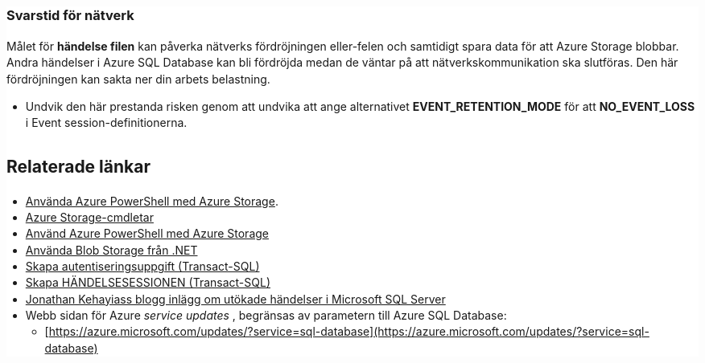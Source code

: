 ### <a name="network-latency"></a>Svarstid för nätverk

Målet för **händelse filen** kan påverka nätverks fördröjningen eller-felen och samtidigt spara data för att Azure Storage blobbar. Andra händelser i Azure SQL Database kan bli fördröjda medan de väntar på att nätverkskommunikation ska slutföras. Den här fördröjningen kan sakta ner din arbets belastning.

- Undvik den här prestanda risken genom att undvika att ange alternativet **EVENT_RETENTION_MODE** för att **NO_EVENT_LOSS** i Event session-definitionerna.

## <a name="related-links"></a>Relaterade länkar

- [Använda Azure PowerShell med Azure Storage](/powershell/module/az.storage/).
- [Azure Storage-cmdletar](/powershell/module/Azure.Storage)
- [Använd Azure PowerShell med Azure Storage](/powershell/module/az.storage/)
- [Använda Blob Storage från .NET](../../storage/blobs/storage-quickstart-blobs-dotnet.md)
- [Skapa autentiseringsuppgift (Transact-SQL)](/sql/t-sql/statements/create-credential-transact-sql)
- [Skapa HÄNDELSESESSIONEN (Transact-SQL)](/sql/t-sql/statements/create-event-session-transact-sql)
- [Jonathan Kehayiass blogg inlägg om utökade händelser i Microsoft SQL Server](https://www.sqlskills.com/blogs/jonathan/category/extended-events/)
- Webb sidan för Azure *service updates* , begränsas av parametern till Azure SQL Database:
  - [https://azure.microsoft.com/updates/?service=sql-database](https://azure.microsoft.com/updates/?service=sql-database)

